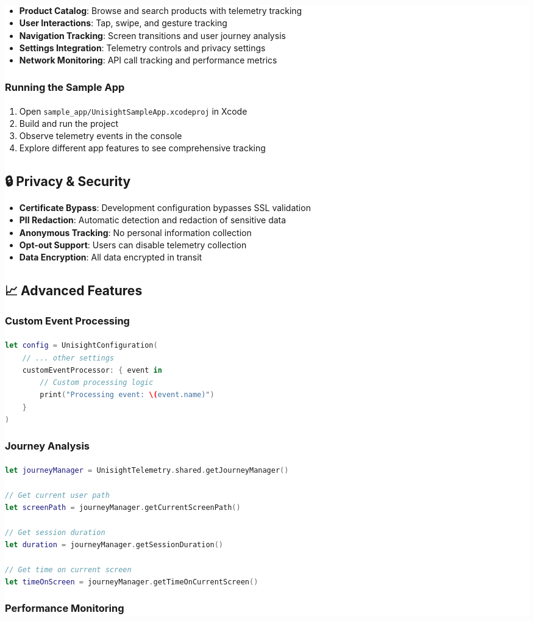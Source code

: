 - **Product Catalog**: Browse and search products with telemetry tracking
- **User Interactions**: Tap, swipe, and gesture tracking
- **Navigation Tracking**: Screen transitions and user journey analysis
- **Settings Integration**: Telemetry controls and privacy settings
- **Network Monitoring**: API call tracking and performance metrics

### Running the Sample App

1. Open `sample_app/UnisightSampleApp.xcodeproj` in Xcode
2. Build and run the project
3. Observe telemetry events in the console
4. Explore different app features to see comprehensive tracking

## 🔒 Privacy & Security

- **Certificate Bypass**: Development configuration bypasses SSL validation
- **PII Redaction**: Automatic detection and redaction of sensitive data
- **Anonymous Tracking**: No personal information collection
- **Opt-out Support**: Users can disable telemetry collection
- **Data Encryption**: All data encrypted in transit

## 📈 Advanced Features

### Custom Event Processing

```swift
let config = UnisightConfiguration(
    // ... other settings
    customEventProcessor: { event in
        // Custom processing logic
        print("Processing event: \(event.name)")
    }
)
```

### Journey Analysis

```swift
let journeyManager = UnisightTelemetry.shared.getJourneyManager()

// Get current user path
let screenPath = journeyManager.getCurrentScreenPath()

// Get session duration
let duration = journeyManager.getSessionDuration()

// Get time on current screen
let timeOnScreen = journeyManager.getTimeOnCurrentScreen()
```

### Performance Monitoring

